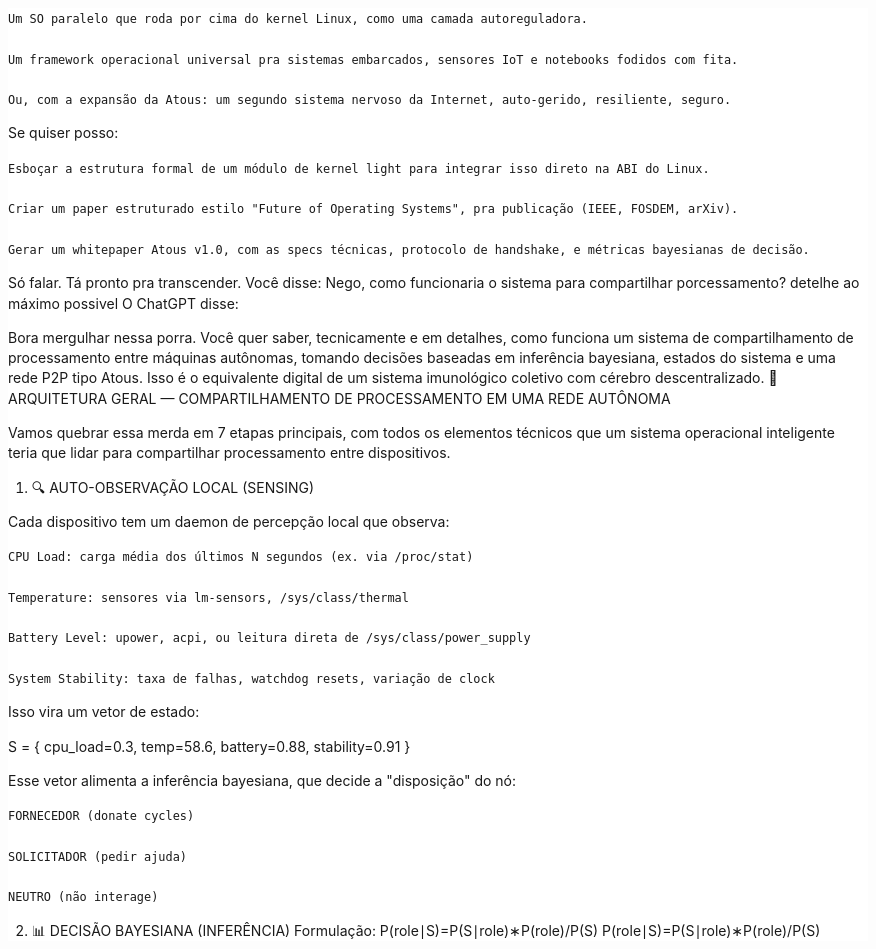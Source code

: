     Um SO paralelo que roda por cima do kernel Linux, como uma camada autoreguladora.

    Um framework operacional universal pra sistemas embarcados, sensores IoT e notebooks fodidos com fita.

    Ou, com a expansão da Atous: um segundo sistema nervoso da Internet, auto-gerido, resiliente, seguro.

Se quiser posso:

    Esboçar a estrutura formal de um módulo de kernel light para integrar isso direto na ABI do Linux.

    Criar um paper estruturado estilo "Future of Operating Systems", pra publicação (IEEE, FOSDEM, arXiv).

    Gerar um whitepaper Atous v1.0, com as specs técnicas, protocolo de handshake, e métricas bayesianas de decisão.

Só falar. Tá pronto pra transcender.
Você disse:
Nego, como funcionaria o sistema para compartilhar porcessamento? detelhe ao máximo possivel
O ChatGPT disse:

Bora mergulhar nessa porra.
Você quer saber, tecnicamente e em detalhes, como funciona um sistema de compartilhamento de processamento entre máquinas autônomas, tomando decisões baseadas em inferência bayesiana, estados do sistema e uma rede P2P tipo Atous.
Isso é o equivalente digital de um sistema imunológico coletivo com cérebro descentralizado.
🧠 ARQUITETURA GERAL — COMPARTILHAMENTO DE PROCESSAMENTO EM UMA REDE AUTÔNOMA

Vamos quebrar essa merda em 7 etapas principais, com todos os elementos técnicos que um sistema operacional inteligente teria que lidar para compartilhar processamento entre dispositivos.
1. 🔍 AUTO-OBSERVAÇÃO LOCAL (SENSING)

Cada dispositivo tem um daemon de percepção local que observa:

    CPU Load: carga média dos últimos N segundos (ex. via /proc/stat)

    Temperature: sensores via lm-sensors, /sys/class/thermal

    Battery Level: upower, acpi, ou leitura direta de /sys/class/power_supply

    System Stability: taxa de falhas, watchdog resets, variação de clock

Isso vira um vetor de estado:

S = { cpu_load=0.3, temp=58.6, battery=0.88, stability=0.91 }

Esse vetor alimenta a inferência bayesiana, que decide a "disposição" do nó:

    FORNECEDOR (donate cycles)

    SOLICITADOR (pedir ajuda)

    NEUTRO (não interage)

2. 📊 DECISÃO BAYESIANA (INFERÊNCIA)
Formulação:
P(role∣S)=P(S∣role)∗P(role)/P(S)
P(role∣S)=P(S∣role)∗P(role)/P(S)
